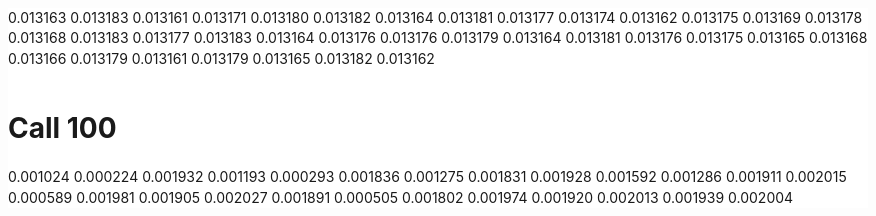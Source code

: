 0.013163
0.013183
0.013161
0.013171
0.013180
0.013182
0.013164
0.013181
0.013177
0.013174
0.013162
0.013175
0.013169
0.013178
0.013168
0.013183
0.013177
0.013183
0.013164
0.013176
0.013176
0.013179
0.013164
0.013181
0.013176
0.013175
0.013165
0.013168
0.013166
0.013179
0.013161
0.013179
0.013165
0.013182
0.013162

# Call 100
0.001024
0.000224
0.001932
0.001193
0.000293
0.001836
0.001275
0.001831
0.001928
0.001592
0.001286
0.001911
0.002015
0.000589
0.001981
0.001905
0.002027
0.001891
0.000505
0.001802
0.001974
0.001920
0.002013
0.001939
0.002004
